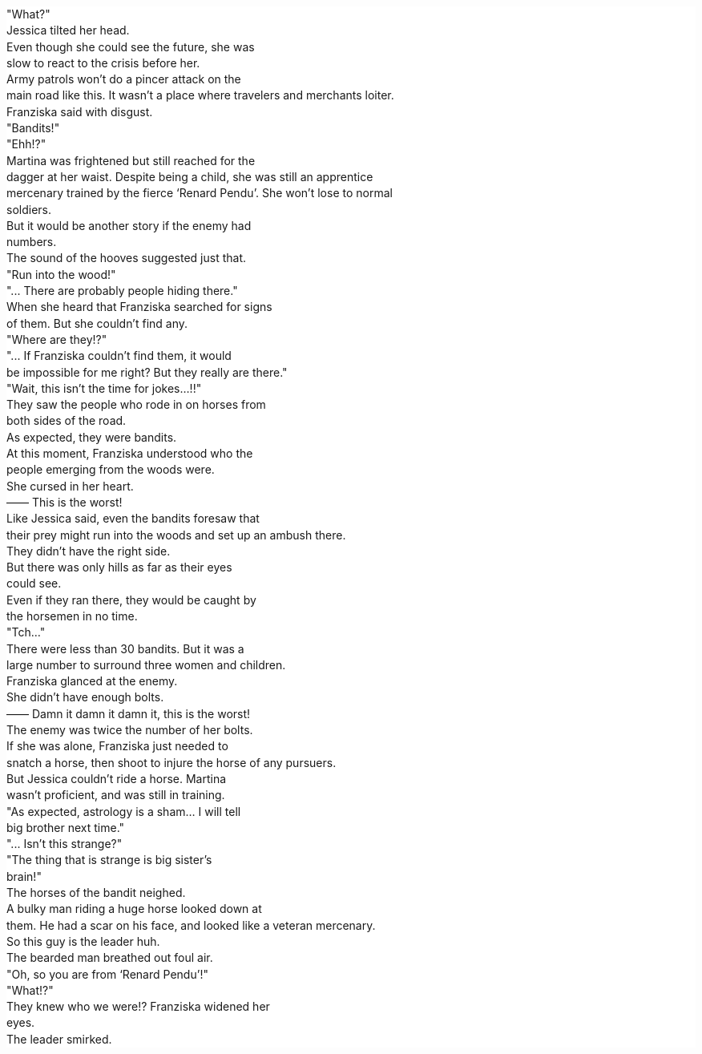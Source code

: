 "What?"<br/>
Jessica tilted her head.<br/>
Even though she could see the future, she was<br/>
slow to react to the crisis before her.<br/>
Army patrols won’t do a pincer attack on the<br/>
main road like this. It wasn’t a place where travelers and merchants loiter.<br/>
Franziska said with disgust.<br/>
"Bandits!"<br/>
"Ehh!?"<br/>
Martina was frightened but still reached for the<br/>
dagger at her waist. Despite being a child, she was still an apprentice<br/>
mercenary trained by the fierce ‘Renard Pendu’. She won’t lose to normal<br/>
soldiers.<br/>
But it would be another story if the enemy had<br/>
numbers.<br/>
The sound of the hooves suggested just that.<br/>
"Run into the wood!"<br/>
"... There are probably people hiding there."<br/>
When she heard that Franziska searched for signs<br/>
of them. But she couldn’t find any.<br/>
"Where are they!?"<br/>
"... If Franziska couldn’t find them, it would<br/>
be impossible for me right? But they really are there."<br/>
"Wait, this isn’t the time for jokes…!!"<br/>
They saw the people who rode in on horses from<br/>
both sides of the road.<br/>
As expected, they were bandits.<br/>
At this moment, Franziska understood who the<br/>
people emerging from the woods were.<br/>
She cursed in her heart.<br/>
—— This is the worst!<br/>
Like Jessica said, even the bandits foresaw that<br/>
their prey might run into the woods and set up an ambush there.<br/>
They didn’t have the right side.<br/>
But there was only hills as far as their eyes<br/>
could see.<br/>
Even if they ran there, they would be caught by<br/>
the horsemen in no time.<br/>
"Tch…"<br/>
There were less than 30 bandits. But it was a<br/>
large number to surround three women and children.<br/>
Franziska glanced at the enemy.<br/>
She didn’t have enough bolts.<br/>
—— Damn it damn it damn it, this is the worst!<br/>
The enemy was twice the number of her bolts.<br/>
If she was alone, Franziska just needed to<br/>
snatch a horse, then shoot to injure the horse of any pursuers.<br/>
But Jessica couldn’t ride a horse. Martina<br/>
wasn’t proficient, and was still in training.<br/>
"As expected, astrology is a sham… I will tell<br/>
big brother next time."<br/>
"... Isn’t this strange?"<br/>
"The thing that is strange is big sister’s<br/>
brain!"<br/>
The horses of the bandit neighed.<br/>
A bulky man riding a huge horse looked down at<br/>
them. He had a scar on his face, and looked like a veteran mercenary.<br/>
So this guy is the leader huh.<br/>
The bearded man breathed out foul air.<br/>
"Oh, so you are from ‘Renard Pendu’!"<br/>
"What!?"<br/>
They knew who we were!? Franziska widened her<br/>
eyes.<br/>
The leader smirked.<br/>
